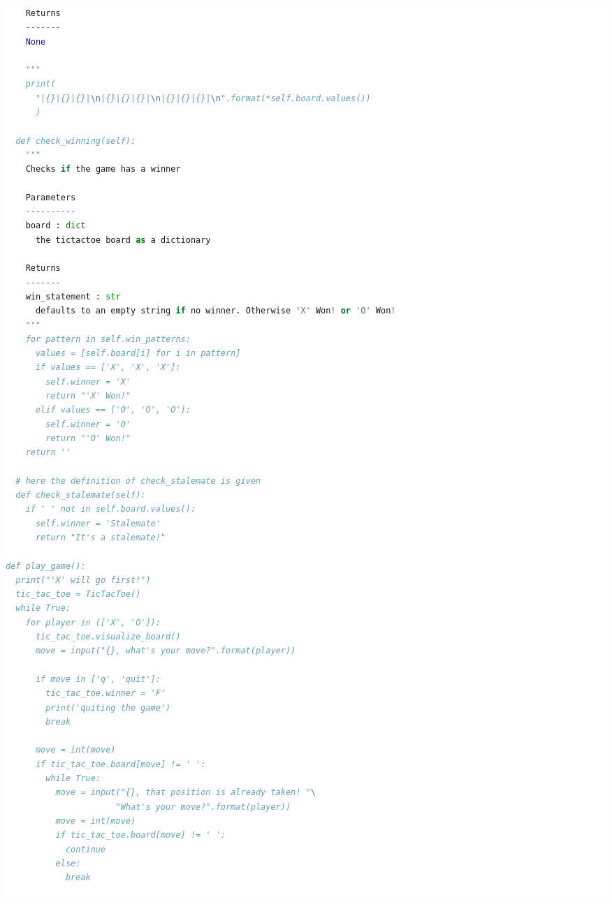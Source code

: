 ```python
    Returns
    -------
    None

    """
    print(
      "|{}|{}|{}|\n|{}|{}|{}|\n|{}|{}|{}|\n".format(*self.board.values())
      )
                  
  def check_winning(self):
    """
    Checks if the game has a winner

    Parameters
    ----------
    board : dict
      the tictactoe board as a dictionary

    Returns
    -------
    win_statement : str
      defaults to an empty string if no winner. Otherwise 'X' Won! or 'O' Won!
    """
    for pattern in self.win_patterns:
      values = [self.board[i] for i in pattern] 
      if values == ['X', 'X', 'X']:
        self.winner = 'X'
        return "'X' Won!"
      elif values == ['O', 'O', 'O']:
        self.winner = 'O'
        return "'O' Won!"
    return ''

  # here the definition of check_stalemate is given
  def check_stalemate(self):
    if ' ' not in self.board.values():
      self.winner = 'Stalemate'
      return "It's a stalemate!"

def play_game():
  print("'X' will go first!")
  tic_tac_toe = TicTacToe()
  while True:
    for player in (['X', 'O']):  
      tic_tac_toe.visualize_board()
      move = input("{}, what's your move?".format(player))

      if move in ['q', 'quit']:
        tic_tac_toe.winner = 'F'
        print('quiting the game')
        break

      move = int(move)
      if tic_tac_toe.board[move] != ' ':
        while True:
          move = input("{}, that position is already taken! "\
                      "What's your move?".format(player))  
          move = int(move)            
          if tic_tac_toe.board[move] != ' ':
            continue
          else:
            break
            
```